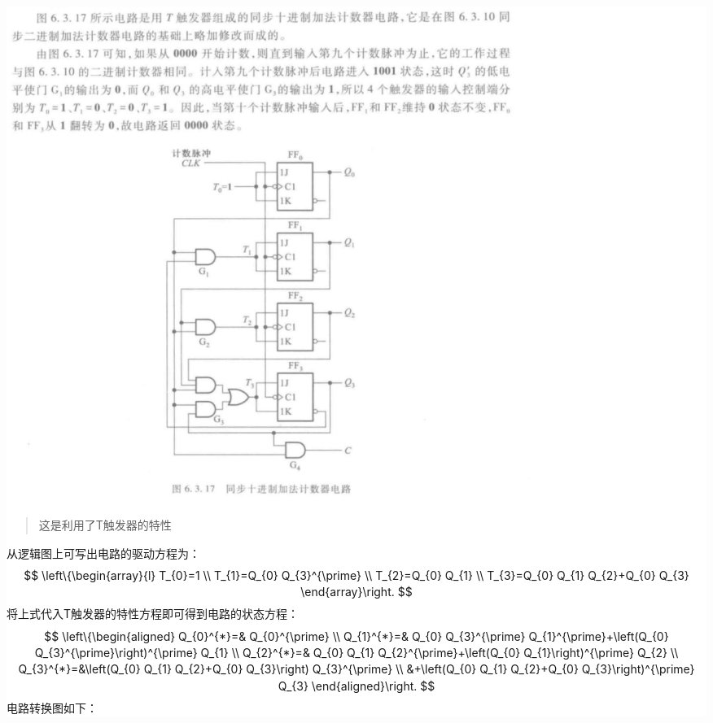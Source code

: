 ![image-20211125115720184](Sequential%20Logic.assets/image-20211125115720184.png)

> 这是利用了T触发器的特性

从逻辑图上可写出电路的驱动方程为：
$$
\left\{\begin{array}{l}
T_{0}=1 \\
T_{1}=Q_{0} Q_{3}^{\prime} \\
T_{2}=Q_{0} Q_{1} \\
T_{3}=Q_{0} Q_{1} Q_{2}+Q_{0} Q_{3}
\end{array}\right.
$$
将上式代入T触发器的特性方程即可得到电路的状态方程：
$$
\left\{\begin{aligned}
Q_{0}^{*}=& Q_{0}^{\prime} \\
Q_{1}^{*}=& Q_{0} Q_{3}^{\prime} Q_{1}^{\prime}+\left(Q_{0} Q_{3}^{\prime}\right)^{\prime} Q_{1} \\
Q_{2}^{*}=& Q_{0} Q_{1} Q_{2}^{\prime}+\left(Q_{0} Q_{1}\right)^{\prime} Q_{2} \\
Q_{3}^{*}=&\left(Q_{0} Q_{1} Q_{2}+Q_{0} Q_{3}\right) Q_{3}^{\prime} \\
&+\left(Q_{0} Q_{1} Q_{2}+Q_{0} Q_{3}\right)^{\prime} Q_{3}
\end{aligned}\right.
$$
电路转换图如下：
